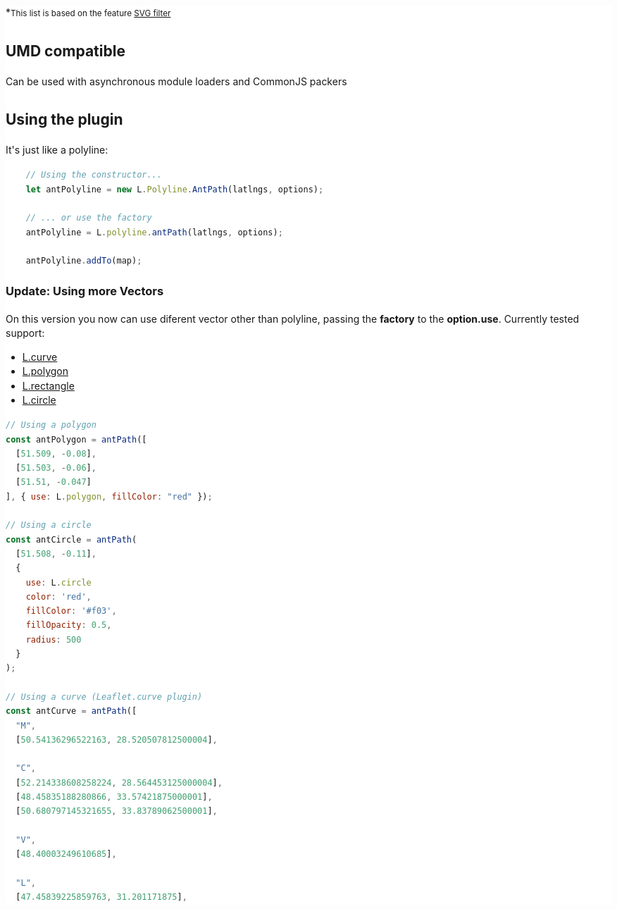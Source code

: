 *<small>This list is based on the feature [SVG filter](https://caniuse.com/#feat=svg-filters)</small>

## UMD compatible
Can be used with asynchronous module loaders and CommonJS packers
    
## Using the plugin
It's just like a polyline:  

```javascript
    // Using the constructor...
    let antPolyline = new L.Polyline.AntPath(latlngs, options);
    
    // ... or use the factory
    antPolyline = L.polyline.antPath(latlngs, options);
    
    antPolyline.addTo(map);
```

### Update: Using more Vectors
On this version you now can use diferent vector other than polyline, passing the **factory** to the **option.use**.
Currently tested support:
 - [L.curve](https://github.com/elfalem/Leaflet.curve)
 - [L.polygon](https://leafletjs.com/reference-1.3.4.html#polygon)
 - [L.rectangle](https://leafletjs.com/reference-1.3.4.html#rectangle)
 - [L.circle](https://leafletjs.com/reference-1.3.4.html#circle)

```javascript
// Using a polygon
const antPolygon = antPath([
  [51.509, -0.08],
  [51.503, -0.06],
  [51.51, -0.047]
], { use: L.polygon, fillColor: "red" });

// Using a circle
const antCircle = antPath(
  [51.508, -0.11],
  {
    use: L.circle
    color: 'red',
    fillColor: '#f03',
    fillOpacity: 0.5,
    radius: 500
  }
);

// Using a curve (Leaflet.curve plugin)
const antCurve = antPath([
  "M",
  [50.54136296522163, 28.520507812500004],
  
  "C",
  [52.214338608258224, 28.564453125000004],
  [48.45835188280866, 33.57421875000001],
  [50.680797145321655, 33.83789062500001],
  
  "V",
  [48.40003249610685],
  
  "L",
  [47.45839225859763, 31.201171875],
```